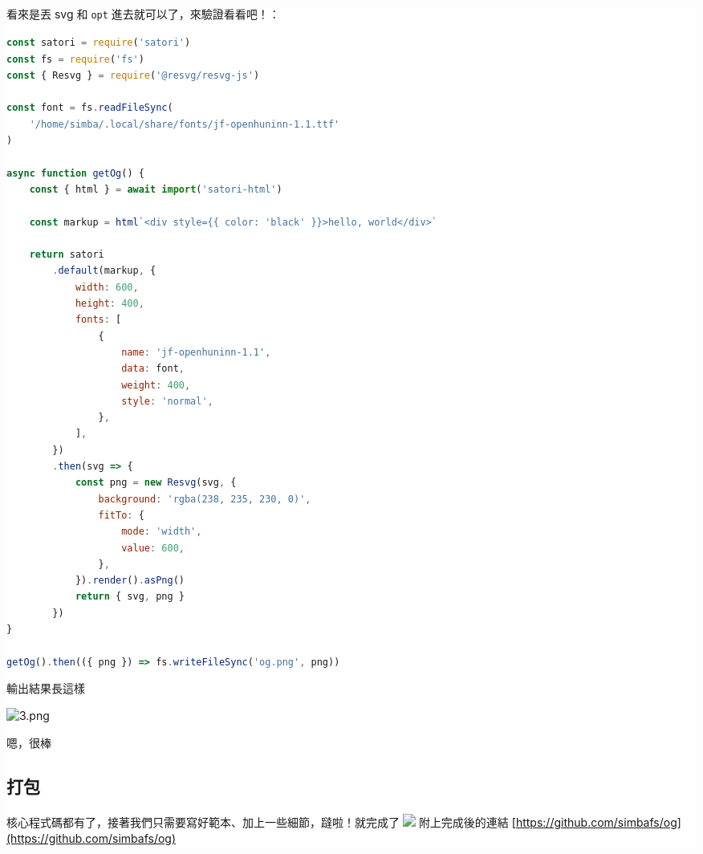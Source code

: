 看來是丟 svg 和 `opt` 進去就可以了，來驗證看看吧！：  

```js
const satori = require('satori')
const fs = require('fs')
const { Resvg } = require('@resvg/resvg-js')

const font = fs.readFileSync(
    '/home/simba/.local/share/fonts/jf-openhuninn-1.1.ttf'
)

async function getOg() {
    const { html } = await import('satori-html')

    const markup = html`<div style={{ color: 'black' }}>hello, world</div>`

    return satori
        .default(markup, {
            width: 600,
            height: 400,
            fonts: [
                {
                    name: 'jf-openhuninn-1.1',
                    data: font,
                    weight: 400,
                    style: 'normal',
                },
            ],
        })
        .then(svg => {
            const png = new Resvg(svg, {
                background: 'rgba(238, 235, 230, 0)',
                fitTo: {
                    mode: 'width',
                    value: 600,
                },
            }).render().asPng()
            return { svg, png }
        })
}

getOg().then(({ png }) => fs.writeFileSync('og.png', png))
```

輸出結果長這樣  

![3.png](/images/og/3.png)

嗯，很棒

## 打包
核心程式碼都有了，接著我們只需要寫好範本、加上一些細節，躂啦！就完成了
![](/images/og/drawAnOwl.jpg)
附上完成後的連結 [https://github.com/simbafs/og](https://github.com/simbafs/og)
